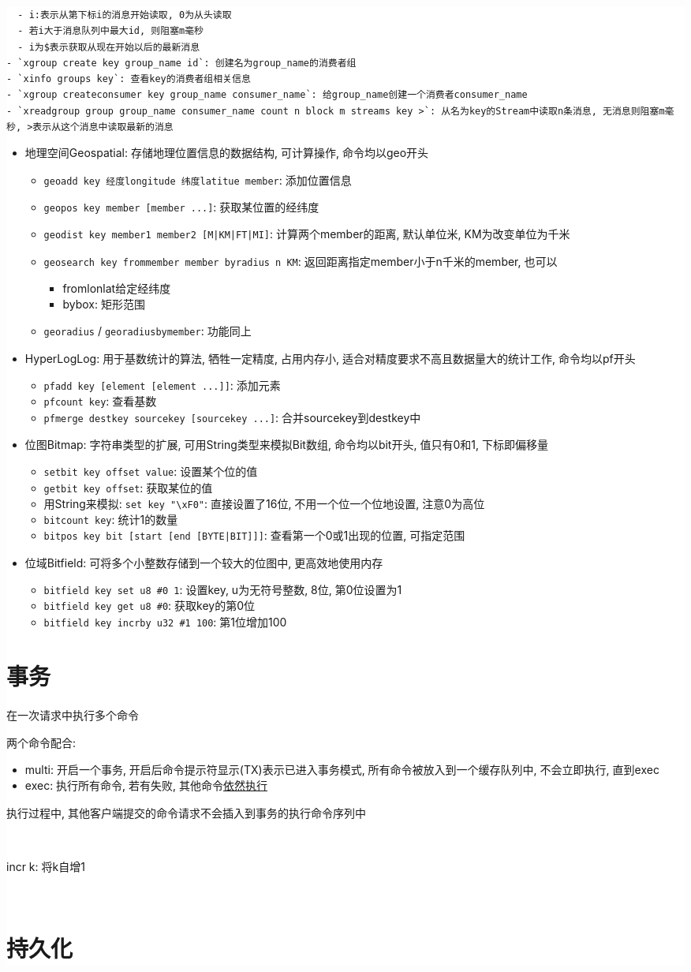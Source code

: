      - i:表示从第下标i的消息开始读取, 0为从头读取
      - 若i大于消息队列中最大id, 则阻塞m毫秒
      - i为$表示获取从现在开始以后的最新消息
    - ​`xgroup create key group_name id`​: 创建名为group_name的消费者组
    - ​`xinfo groups key`​: 查看key的消费者组相关信息
    - ​`xgroup createconsumer key group_name consumer_name`​: 给group_name创建一个消费者consumer_name
    - ​`xreadgroup group group_name consumer_name count n block m streams key >`​: 从名为key的Stream中读取n条消息, 无消息则阻塞m毫秒, >表示从这个消息中读取最新的消息
- 地理空间Geospatial: 存储地理位置信息的数据结构, 可计算操作, 命令均以geo开头

  - ​`geoadd key 经度longitude 纬度latitue member`​: 添加位置信息
  - ​`geopos key member [member ...]`​: 获取某位置的经纬度
  - ​`geodist key member1 member2 [M|KM|FT|MI]`​: 计算两个member的距离, 默认单位米, KM为改变单位为千米
  - ​`geosearch key frommember member byradius n KM`​: 返回距离指定member小于n千米的member, 也可以

    - fromlonlat给定经纬度
    - bybox: 矩形范围
  - ​`georadius`​ / `georadiusbymember`​: 功能同上
- HyperLogLog: 用于基数统计的算法, 牺牲一定精度, 占用内存小, 适合对精度要求不高且数据量大的统计工作, 命令均以pf开头

  - ​`pfadd key [element [element ...]]`​: 添加元素
  - ​`pfcount key`​: 查看基数
  - ​`pfmerge destkey sourcekey [sourcekey ...]`​: 合并sourcekey到destkey中
- 位图Bitmap: 字符串类型的扩展, 可用String类型来模拟Bit数组, 命令均以bit开头, 值只有0和1, 下标即偏移量

  - ​`setbit key offset value`​: 设置某个位的值
  - ​`getbit key offset`​: 获取某位的值
  - 用String来模拟: `set key "\xF0"`​: 直接设置了16位, 不用一个位一个位地设置, 注意0为高位
  - ​`bitcount key`​: 统计1的数量
  - ​`bitpos key bit [start [end [BYTE|BIT]]]`​: 查看第一个0或1出现的位置, 可指定范围
- 位域Bitfield: 可将多个小整数存储到一个较大的位图中, 更高效地使用内存

  - ​`bitfield key set u8 #0 1`​: 设置key, u为无符号整数, 8位, 第0位设置为1
  - ​`bitfield key get u8 #0`​: 获取key的第0位
  - ​`bitfield key incrby u32 #1 100`​: 第1位增加100

# 事务

在一次请求中执行多个命令

两个命令配合: 

- multi: 开启一个事务, 开启后命令提示符显示(TX)表示已进入事务模式, 所有命令被放入到一个缓存队列中, 不会立即执行, 直到exec
- exec: 执行所有命令, 若有失败, 其他命令<u>依然执行</u>

执行过程中, 其他客户端提交的命令请求不会插入到事务的执行命令序列中

‍

incr k: 将k自增1

‍

# 持久化
